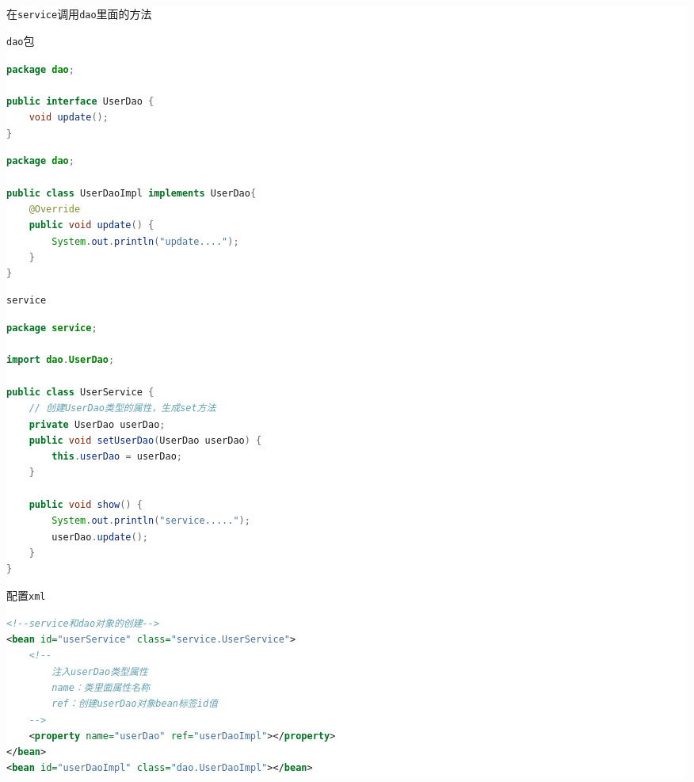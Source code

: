 在`service`调用`dao`里面的方法

`dao`包

```java
package dao;

public interface UserDao {
    void update();
}
```

```java
package dao;

public class UserDaoImpl implements UserDao{
    @Override
    public void update() {
        System.out.println("update....");
    }
}
```

`service`

```java
package service;

import dao.UserDao;

public class UserService {
    // 创建UserDao类型的属性，生成set方法
    private UserDao userDao;
    public void setUserDao(UserDao userDao) {
        this.userDao = userDao;
    }

    public void show() {
        System.out.println("service.....");
        userDao.update();
    }
}
```

配置`xml`

```xml
<!--service和dao对象的创建-->
<bean id="userService" class="service.UserService">
    <!--
        注入userDao类型属性
        name：类里面属性名称
        ref：创建userDao对象bean标签id值
    -->
    <property name="userDao" ref="userDaoImpl"></property>
</bean>
<bean id="userDaoImpl" class="dao.UserDaoImpl"></bean>
```

